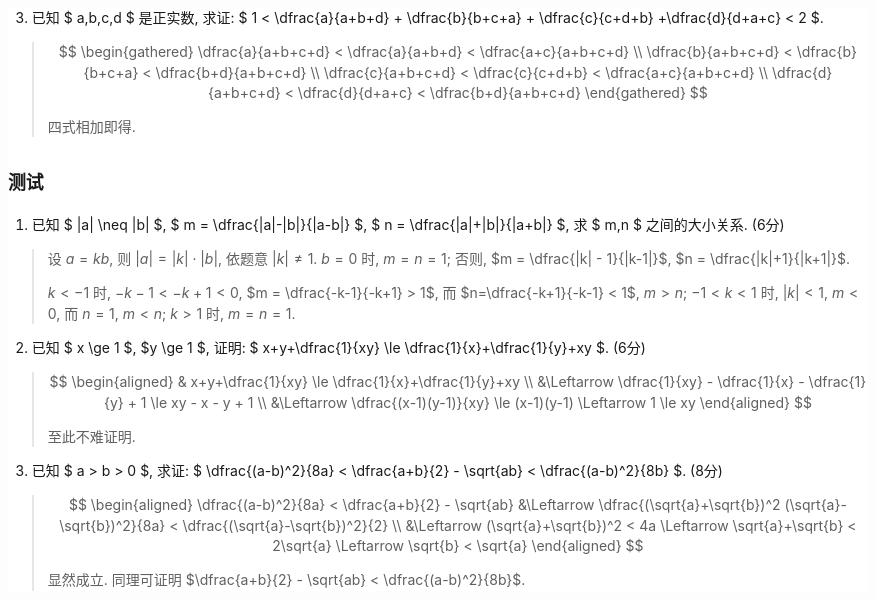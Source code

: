 3. 已知 $ a,b,c,d $ 是正实数, 求证: $ 1 < \dfrac{a}{a+b+d} + \dfrac{b}{b+c+a} + \dfrac{c}{c+d+b} +\dfrac{d}{d+a+c} < 2 $.

>$$
>\begin{gathered}
>\dfrac{a}{a+b+c+d} < \dfrac{a}{a+b+d} < \dfrac{a+c}{a+b+c+d} \\
>\dfrac{b}{a+b+c+d} < \dfrac{b}{b+c+a} < \dfrac{b+d}{a+b+c+d} \\
>\dfrac{c}{a+b+c+d} < \dfrac{c}{c+d+b} < \dfrac{a+c}{a+b+c+d} \\
>\dfrac{d}{a+b+c+d} < \dfrac{d}{d+a+c} < \dfrac{b+d}{a+b+c+d}
>\end{gathered}
>$$
>
>四式相加即得.

## `测试`

1. 已知 $ |a| \neq |b| $, $ m = \dfrac{|a|-|b|}{|a-b|} $, $ n = \dfrac{|a|+|b|}{|a+b|} $, 求 $ m,n $ 之间的大小关系. (6分)

>设 $a = kb$,  则 $|a| = |k| \cdot |b|$, 依题意 $|k| \neq 1$. $b=0$ 时, $m=n=1$; 否则, $m = \dfrac{|k| - 1}{|k-1|}$, $n = \dfrac{|k|+1}{|k+1|}$.
>
>$k<-1$ 时, $-k-1<-k+1<0$, $m = \dfrac{-k-1}{-k+1} > 1$, 而 $n=\dfrac{-k+1}{-k-1} < 1$, $m>n$;
>$-1 < k < 1$ 时, $|k| < 1$, $m<0$, 而 $n=1$, $m<n$;
>$k>1$ 时, $m=n=1$.

2. 已知 $ x \ge 1 $, $y \ge 1 $, 证明: $ x+y+\dfrac{1}{xy} \le \dfrac{1}{x}+\dfrac{1}{y}+xy $. (6分)

>$$
>\begin{aligned}
>& x+y+\dfrac{1}{xy} \le \dfrac{1}{x}+\dfrac{1}{y}+xy \\
>&\Leftarrow \dfrac{1}{xy} - \dfrac{1}{x} - \dfrac{1}{y} + 1 \le xy - x - y + 1 \\
>&\Leftarrow \dfrac{(x-1)(y-1)}{xy} \le (x-1)(y-1) \Leftarrow 1 \le xy
>\end{aligned}
>$$
>
>至此不难证明.

3. 已知 $ a > b > 0 $, 求证: $ \dfrac{(a-b)^2}{8a} < \dfrac{a+b}{2} - \sqrt{ab} < \dfrac{(a-b)^2}{8b} $. (8分)

>$$
>\begin{aligned}
>\dfrac{(a-b)^2}{8a} < \dfrac{a+b}{2} - \sqrt{ab} 
>&\Leftarrow \dfrac{(\sqrt{a}+\sqrt{b})^2 (\sqrt{a}-\sqrt{b})^2}{8a} < \dfrac{(\sqrt{a}-\sqrt{b})^2}{2} \\
>&\Leftarrow (\sqrt{a}+\sqrt{b})^2 < 4a \Leftarrow \sqrt{a}+\sqrt{b} < 2\sqrt{a} \Leftarrow \sqrt{b} < \sqrt{a}
>\end{aligned}
>$$
>
>显然成立. 同理可证明 $\dfrac{a+b}{2} - \sqrt{ab} < \dfrac{(a-b)^2}{8b}$.

